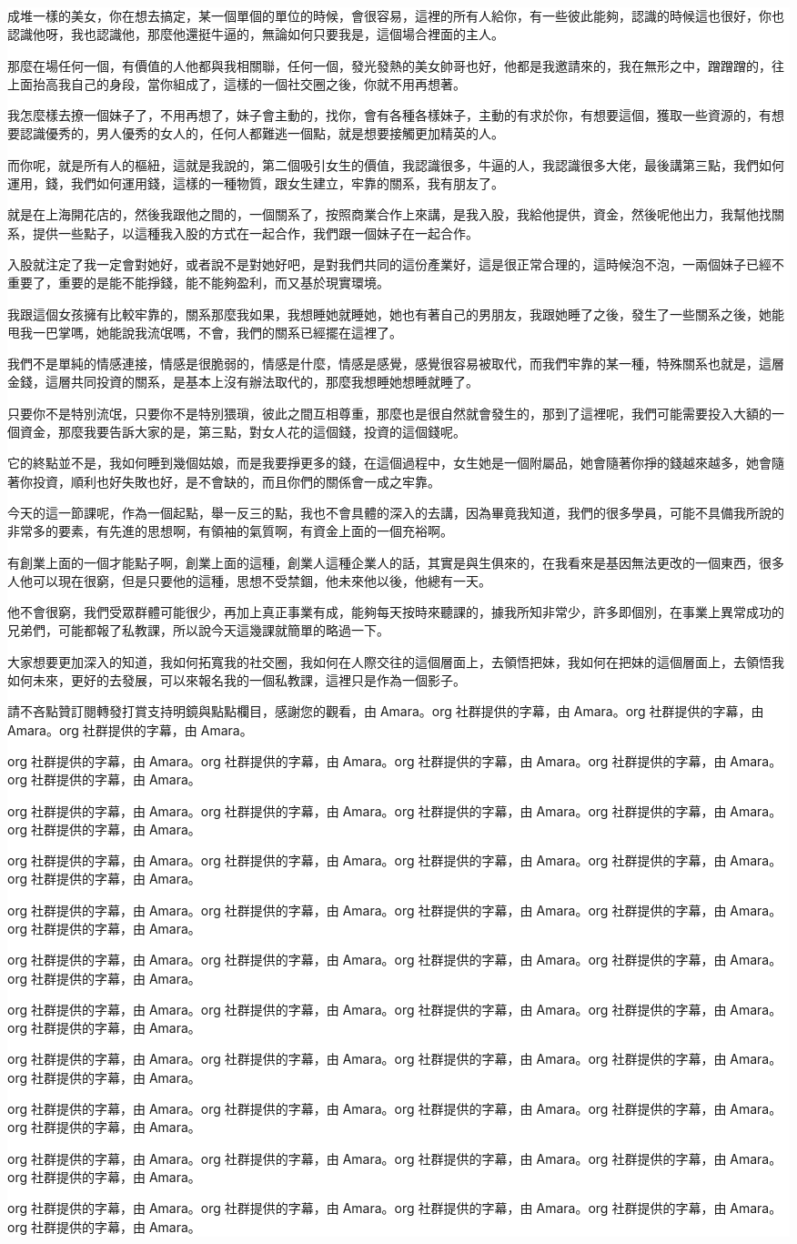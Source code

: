 成堆一樣的美女，你在想去搞定，某一個單個的單位的時候，會很容易，這裡的所有人給你，有一些彼此能夠，認識的時候這也很好，你也認識他呀，我也認識他，那麼他還挺牛逼的，無論如何只要我是，這個場合裡面的主人。

那麼在場任何一個，有價值的人他都與我相關聯，任何一個，發光發熱的美女帥哥也好，他都是我邀請來的，我在無形之中，蹭蹭蹭的，往上面抬高我自己的身段，當你組成了，這樣的一個社交圈之後，你就不用再想著。

我怎麼樣去撩一個妹子了，不用再想了，妹子會主動的，找你，會有各種各樣妹子，主動的有求於你，有想要這個，獲取一些資源的，有想要認識優秀的，男人優秀的女人的，任何人都難逃一個點，就是想要接觸更加精英的人。

而你呢，就是所有人的樞紐，這就是我說的，第二個吸引女生的價值，我認識很多，牛逼的人，我認識很多大佬，最後講第三點，我們如何運用，錢，我們如何運用錢，這樣的一種物質，跟女生建立，牢靠的關系，我有朋友了。

就是在上海開花店的，然後我跟他之間的，一個關系了，按照商業合作上來講，是我入股，我給他提供，資金，然後呢他出力，我幫他找關系，提供一些點子，以這種我入股的方式在一起合作，我們跟一個妹子在一起合作。

入股就注定了我一定會對她好，或者說不是對她好吧，是對我們共同的這份產業好，這是很正常合理的，這時候泡不泡，一兩個妹子已經不重要了，重要的是能不能掙錢，能不能夠盈利，而又基於現實環境。

我跟這個女孩擁有比較牢靠的，關系那麼我如果，我想睡她就睡她，她也有著自己的男朋友，我跟她睡了之後，發生了一些關系之後，她能甩我一巴掌嗎，她能說我流氓嗎，不會，我們的關系已經擺在這裡了。

我們不是單純的情感連接，情感是很脆弱的，情感是什麼，情感是感覺，感覺很容易被取代，而我們牢靠的某一種，特殊關系也就是，這層金錢，這層共同投資的關系，是基本上沒有辦法取代的，那麼我想睡她想睡就睡了。

只要你不是特別流氓，只要你不是特別猥瑣，彼此之間互相尊重，那麼也是很自然就會發生的，那到了這裡呢，我們可能需要投入大額的一個資金，那麼我要告訴大家的是，第三點，對女人花的這個錢，投資的這個錢呢。

它的終點並不是，我如何睡到幾個姑娘，而是我要掙更多的錢，在這個過程中，女生她是一個附屬品，她會隨著你掙的錢越來越多，她會隨著你投資，順利也好失敗也好，是不會缺的，而且你們的關係會一成之牢靠。

今天的這一節課呢，作為一個起點，舉一反三的點，我也不會具體的深入的去講，因為畢竟我知道，我們的很多學員，可能不具備我所說的非常多的要素，有先進的思想啊，有領袖的氣質啊，有資金上面的一個充裕啊。

有創業上面的一個才能點子啊，創業上面的這種，創業人這種企業人的話，其實是與生俱來的，在我看來是基因無法更改的一個東西，很多人他可以現在很窮，但是只要他的這種，思想不受禁錮，他未來他以後，他總有一天。

他不會很窮，我們受眾群體可能很少，再加上真正事業有成，能夠每天按時來聽課的，據我所知非常少，許多即個別，在事業上異常成功的兄弟們，可能都報了私教課，所以說今天這幾課就簡單的略過一下。

大家想要更加深入的知道，我如何拓寬我的社交圈，我如何在人際交往的這個層面上，去領悟把妹，我如何在把妹的這個層面上，去領悟我如何未來，更好的去發展，可以來報名我的一個私教課，這裡只是作為一個影子。

請不吝點贊訂閱轉發打賞支持明鏡與點點欄目，感謝您的觀看，由 Amara。org 社群提供的字幕，由 Amara。org 社群提供的字幕，由 Amara。org 社群提供的字幕，由 Amara。

org 社群提供的字幕，由 Amara。org 社群提供的字幕，由 Amara。org 社群提供的字幕，由 Amara。org 社群提供的字幕，由 Amara。org 社群提供的字幕，由 Amara。

org 社群提供的字幕，由 Amara。org 社群提供的字幕，由 Amara。org 社群提供的字幕，由 Amara。org 社群提供的字幕，由 Amara。org 社群提供的字幕，由 Amara。

org 社群提供的字幕，由 Amara。org 社群提供的字幕，由 Amara。org 社群提供的字幕，由 Amara。org 社群提供的字幕，由 Amara。org 社群提供的字幕，由 Amara。

org 社群提供的字幕，由 Amara。org 社群提供的字幕，由 Amara。org 社群提供的字幕，由 Amara。org 社群提供的字幕，由 Amara。org 社群提供的字幕，由 Amara。

org 社群提供的字幕，由 Amara。org 社群提供的字幕，由 Amara。org 社群提供的字幕，由 Amara。org 社群提供的字幕，由 Amara。org 社群提供的字幕，由 Amara。

org 社群提供的字幕，由 Amara。org 社群提供的字幕，由 Amara。org 社群提供的字幕，由 Amara。org 社群提供的字幕，由 Amara。org 社群提供的字幕，由 Amara。

org 社群提供的字幕，由 Amara。org 社群提供的字幕，由 Amara。org 社群提供的字幕，由 Amara。org 社群提供的字幕，由 Amara。org 社群提供的字幕，由 Amara。

org 社群提供的字幕，由 Amara。org 社群提供的字幕，由 Amara。org 社群提供的字幕，由 Amara。org 社群提供的字幕，由 Amara。org 社群提供的字幕，由 Amara。

org 社群提供的字幕，由 Amara。org 社群提供的字幕，由 Amara。org 社群提供的字幕，由 Amara。org 社群提供的字幕，由 Amara。org 社群提供的字幕，由 Amara。

org 社群提供的字幕，由 Amara。org 社群提供的字幕，由 Amara。org 社群提供的字幕，由 Amara。org 社群提供的字幕，由 Amara。org 社群提供的字幕，由 Amara。
